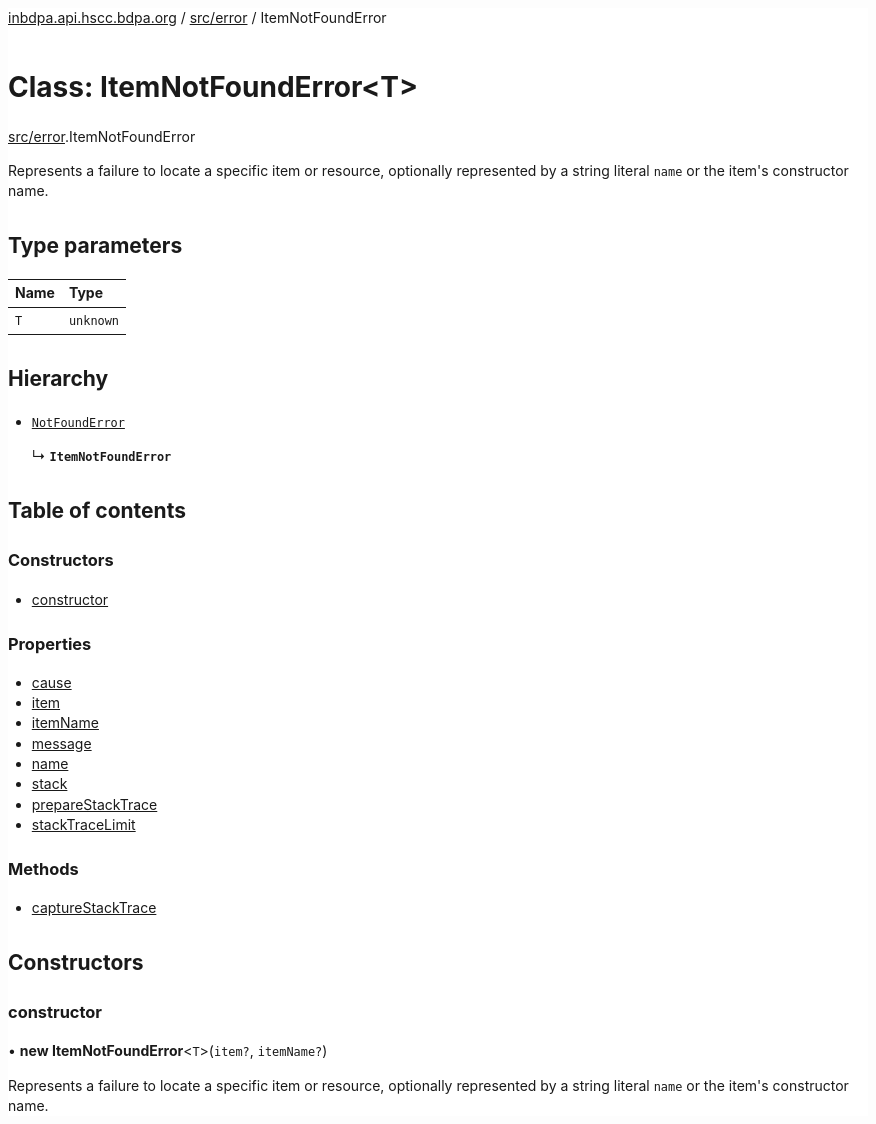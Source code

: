 [inbdpa.api.hscc.bdpa.org](../README.md) / [src/error](../modules/src_error.md) / ItemNotFoundError

# Class: ItemNotFoundError<T\>

[src/error](../modules/src_error.md).ItemNotFoundError

Represents a failure to locate a specific item or resource, optionally
represented by a string literal `name` or the item's constructor name.

## Type parameters

| Name | Type |
| :------ | :------ |
| `T` | `unknown` |

## Hierarchy

- [`NotFoundError`](src_error.NotFoundError.md)

  ↳ **`ItemNotFoundError`**

## Table of contents

### Constructors

- [constructor](src_error.ItemNotFoundError.md#constructor)

### Properties

- [cause](src_error.ItemNotFoundError.md#cause)
- [item](src_error.ItemNotFoundError.md#item)
- [itemName](src_error.ItemNotFoundError.md#itemname)
- [message](src_error.ItemNotFoundError.md#message)
- [name](src_error.ItemNotFoundError.md#name)
- [stack](src_error.ItemNotFoundError.md#stack)
- [prepareStackTrace](src_error.ItemNotFoundError.md#preparestacktrace)
- [stackTraceLimit](src_error.ItemNotFoundError.md#stacktracelimit)

### Methods

- [captureStackTrace](src_error.ItemNotFoundError.md#capturestacktrace)

## Constructors

### constructor

• **new ItemNotFoundError**<`T`\>(`item?`, `itemName?`)

Represents a failure to locate a specific item or resource, optionally
represented by a string literal `name` or the item's constructor name.
